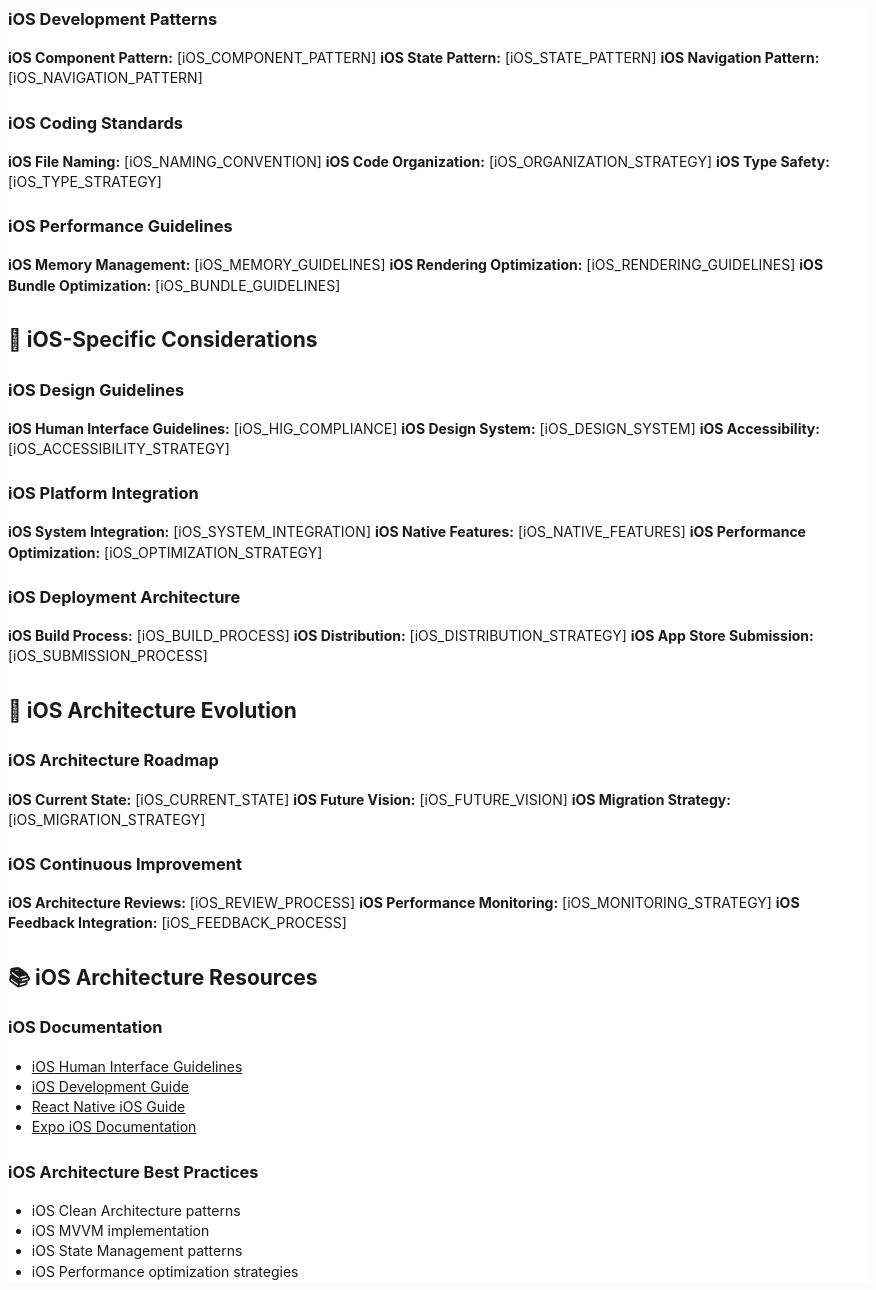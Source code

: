 ### iOS Development Patterns
**iOS Component Pattern:** [iOS_COMPONENT_PATTERN]
**iOS State Pattern:** [iOS_STATE_PATTERN]
**iOS Navigation Pattern:** [iOS_NAVIGATION_PATTERN]

### iOS Coding Standards
**iOS File Naming:** [iOS_NAMING_CONVENTION]
**iOS Code Organization:** [iOS_ORGANIZATION_STRATEGY]
**iOS Type Safety:** [iOS_TYPE_STRATEGY]

### iOS Performance Guidelines
**iOS Memory Management:** [iOS_MEMORY_GUIDELINES]
**iOS Rendering Optimization:** [iOS_RENDERING_GUIDELINES]
**iOS Bundle Optimization:** [iOS_BUNDLE_GUIDELINES]

## 📱 iOS-Specific Considerations

### iOS Design Guidelines
**iOS Human Interface Guidelines:** [iOS_HIG_COMPLIANCE]
**iOS Design System:** [iOS_DESIGN_SYSTEM]
**iOS Accessibility:** [iOS_ACCESSIBILITY_STRATEGY]

### iOS Platform Integration
**iOS System Integration:** [iOS_SYSTEM_INTEGRATION]
**iOS Native Features:** [iOS_NATIVE_FEATURES]
**iOS Performance Optimization:** [iOS_OPTIMIZATION_STRATEGY]

### iOS Deployment Architecture
**iOS Build Process:** [iOS_BUILD_PROCESS]
**iOS Distribution:** [iOS_DISTRIBUTION_STRATEGY]
**iOS App Store Submission:** [iOS_SUBMISSION_PROCESS]

## 🔄 iOS Architecture Evolution

### iOS Architecture Roadmap
**iOS Current State:** [iOS_CURRENT_STATE]
**iOS Future Vision:** [iOS_FUTURE_VISION]
**iOS Migration Strategy:** [iOS_MIGRATION_STRATEGY]

### iOS Continuous Improvement
**iOS Architecture Reviews:** [iOS_REVIEW_PROCESS]
**iOS Performance Monitoring:** [iOS_MONITORING_STRATEGY]
**iOS Feedback Integration:** [iOS_FEEDBACK_PROCESS]

## 📚 iOS Architecture Resources

### iOS Documentation
- [iOS Human Interface Guidelines](https://developer.apple.com/design/human-interface-guidelines/)
- [iOS Development Guide](https://developer.apple.com/ios/)
- [React Native iOS Guide](https://reactnative.dev/docs/platform-specific-code)
- [Expo iOS Documentation](https://docs.expo.dev/workflow/ios/)

### iOS Architecture Best Practices
- iOS Clean Architecture patterns
- iOS MVVM implementation
- iOS State Management patterns
- iOS Performance optimization strategies 